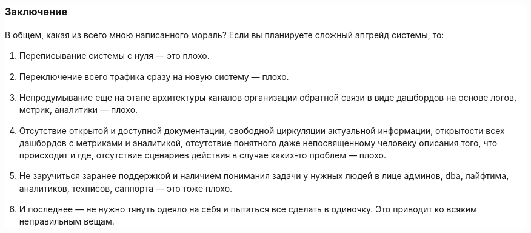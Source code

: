 ### Заключение

В общем, какая из всего мною написанного мораль? Если вы планируете сложный апгрейд системы, то:

1. Переписывание системы с нуля — это плохо.

2. Переключение всего трафика сразу на новую систему — плохо.

3. Непродумывание еще на этапе архитектуры каналов организации обратной связи в виде дашбордов на основе логов, метрик, аналитики — плохо.

4. Отсутствие открытой и доступной документации, свободной циркуляции актуальной информации, открытости всех дашбордов с метриками и аналитикой, отсутствие понятного даже непосвященному человеку описания того, что происходит и где, отсутствие сценариев действия в случае каких-то проблем — плохо.

5. Не заручиться заранее поддержкой и наличием понимания задачи у нужных людей в лице админов, dba, лайфтима, аналитиков, техписов, саппорта — это тоже плохо.

6. И последнее — не нужно тянуть одеяло на себя и пытаться все сделать в одиночку. Это приводит ко всяким неправильным вещам.